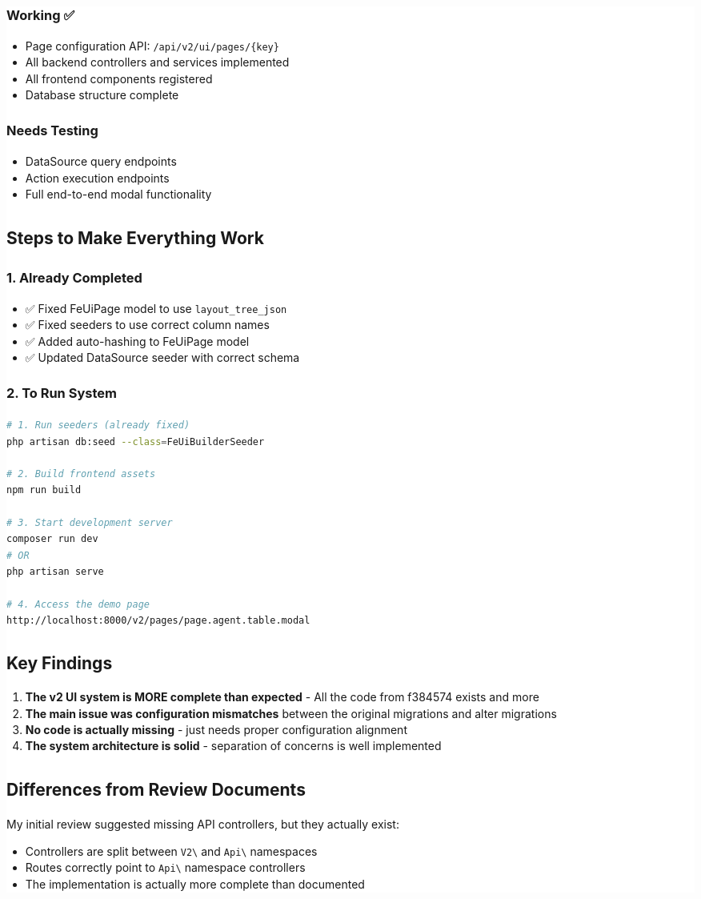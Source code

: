 ### Working ✅
- Page configuration API: `/api/v2/ui/pages/{key}`
- All backend controllers and services implemented
- All frontend components registered
- Database structure complete

### Needs Testing
- DataSource query endpoints
- Action execution endpoints
- Full end-to-end modal functionality

## Steps to Make Everything Work

### 1. Already Completed
- ✅ Fixed FeUiPage model to use `layout_tree_json`
- ✅ Fixed seeders to use correct column names
- ✅ Added auto-hashing to FeUiPage model
- ✅ Updated DataSource seeder with correct schema

### 2. To Run System

```bash
# 1. Run seeders (already fixed)
php artisan db:seed --class=FeUiBuilderSeeder

# 2. Build frontend assets
npm run build

# 3. Start development server
composer run dev
# OR
php artisan serve

# 4. Access the demo page
http://localhost:8000/v2/pages/page.agent.table.modal
```

## Key Findings

1. **The v2 UI system is MORE complete than expected** - All the code from f384574 exists and more
2. **The main issue was configuration mismatches** between the original migrations and alter migrations
3. **No code is actually missing** - just needs proper configuration alignment
4. **The system architecture is solid** - separation of concerns is well implemented

## Differences from Review Documents

My initial review suggested missing API controllers, but they actually exist:
- Controllers are split between `V2\` and `Api\` namespaces
- Routes correctly point to `Api\` namespace controllers
- The implementation is actually more complete than documented
